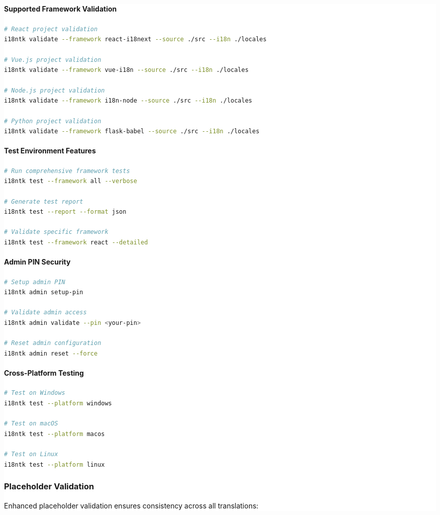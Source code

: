#### Supported Framework Validation
```bash
# React project validation
i18ntk validate --framework react-i18next --source ./src --i18n ./locales

# Vue.js project validation
i18ntk validate --framework vue-i18n --source ./src --i18n ./locales

# Node.js project validation
i18ntk validate --framework i18n-node --source ./src --i18n ./locales

# Python project validation
i18ntk validate --framework flask-babel --source ./src --i18n ./locales
```

#### Test Environment Features
```bash
# Run comprehensive framework tests
i18ntk test --framework all --verbose

# Generate test report
i18ntk test --report --format json

# Validate specific framework
i18ntk test --framework react --detailed
```

#### Admin PIN Security
```bash
# Setup admin PIN
i18ntk admin setup-pin

# Validate admin access
i18ntk admin validate --pin <your-pin>

# Reset admin configuration
i18ntk admin reset --force
```

#### Cross-Platform Testing
```bash
# Test on Windows
i18ntk test --platform windows

# Test on macOS
i18ntk test --platform macos

# Test on Linux
i18ntk test --platform linux
```

### Placeholder Validation
Enhanced placeholder validation ensures consistency across all translations:
